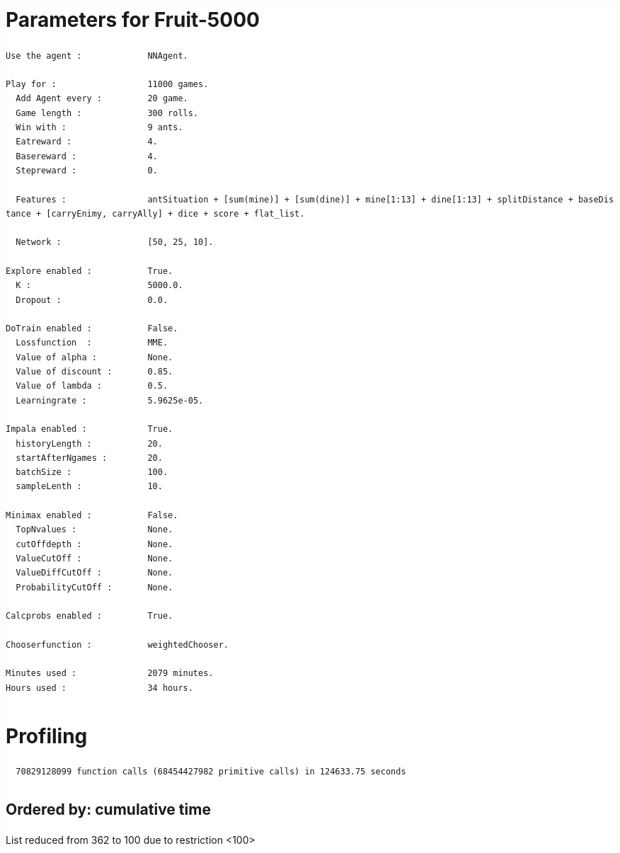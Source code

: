 # Parameters for Fruit-5000

    Use the agent :             NNAgent.

    Play for :                  11000 games.
      Add Agent every :         20 game.
      Game length :             300 rolls.
      Win with :                9 ants.
      Eatreward :               4.
      Basereward :              4.
      Stepreward :              0.

      Features :                antSituation + [sum(mine)] + [sum(dine)] + mine[1:13] + dine[1:13] + splitDistance + baseDistance + [carryEnimy, carryAlly] + dice + score + flat_list.

      Network :                 [50, 25, 10].

    Explore enabled :           True.
      K :                       5000.0.
      Dropout :                 0.0.

    DoTrain enabled :           False.
      Lossfunction  :           MME.
      Value of alpha :          None.
      Value of discount :       0.85.
      Value of lambda :         0.5.
      Learningrate :            5.9625e-05.

    Impala enabled :            True.
      historyLength :           20.
      startAfterNgames :        20.
      batchSize :               100.
      sampleLenth :             10.

    Minimax enabled :           False.
      TopNvalues :              None.
      cutOffdepth :             None.
      ValueCutOff :             None.
      ValueDiffCutOff :         None.
      ProbabilityCutOff :       None.

    Calcprobs enabled :         True.

    Chooserfunction :           weightedChooser.

    Minutes used :              2079 minutes.
    Hours used :                34 hours.

# Profiling


      70829128099 function calls (68454427982 primitive calls) in 124633.75 seconds

##    Ordered by: cumulative time
   List reduced from 362 to 100 due to restriction <100>
